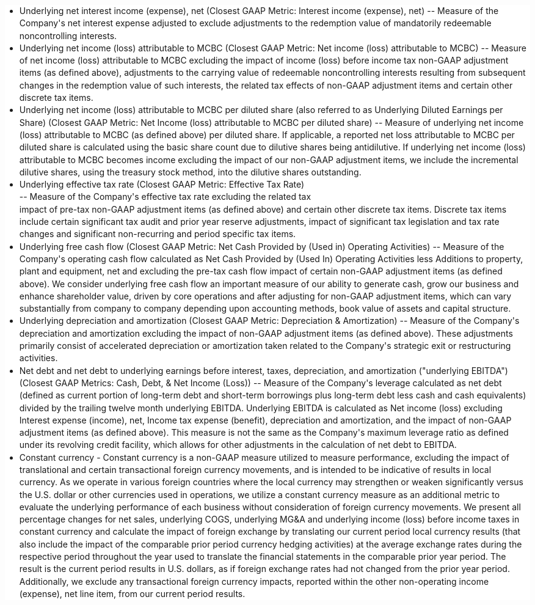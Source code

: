 * Underlying net interest income (expense), net (Closest GAAP Metric: Interest income (expense), net) -- Measure of the Company's net interest expense adjusted to exclude adjustments to the redemption value of mandatorily redeemable noncontrolling interests.
* Underlying net income (loss) attributable to MCBC (Closest GAAP Metric: Net income (loss) attributable to MCBC) -- Measure of net income (loss) attributable to MCBC excluding the impact of income (loss) before income tax non-GAAP adjustment items (as defined above), adjustments to the carrying value of redeemable noncontrolling interests resulting from subsequent changes in the redemption value of such interests, the related tax effects of non-GAAP adjustment items and certain other discrete tax items.
* Underlying net income (loss) attributable to MCBC per diluted share (also referred to as Underlying Diluted Earnings per Share) (Closest GAAP Metric: Net Income (loss) attributable to MCBC per diluted share) -- Measure of underlying net income (loss) attributable to MCBC (as defined above) per diluted share. If applicable, a reported net loss attributable to MCBC per diluted share is calculated using the basic share count due to dilutive shares being antidilutive. If underlying net income (loss) attributable to MCBC becomes income excluding the impact of our non-GAAP adjustment items, we include the incremental dilutive shares, using the treasury stock method, into the dilutive shares outstanding.
* Underlying effective tax rate (Closest GAAP Metric: Effective Tax Rate)   
   -- Measure of the Company's effective tax rate excluding the related tax   
   impact of pre-tax non-GAAP adjustment items (as defined above) and certain other discrete tax items. Discrete tax items include certain significant tax audit and prior year reserve adjustments, impact of significant tax legislation and tax rate changes and significant non-recurring and period specific tax items.
* Underlying free cash flow (Closest GAAP Metric: Net Cash Provided by (Used in) Operating Activities) -- Measure of the Company's operating cash flow calculated as Net Cash Provided by (Used In) Operating Activities less Additions to property, plant and equipment, net and excluding the pre-tax cash flow impact of certain non-GAAP adjustment items (as defined above). We consider underlying free cash flow an important measure of our ability to generate cash, grow our business and enhance shareholder value, driven by core operations and after adjusting for non-GAAP adjustment items, which can vary substantially from company to company depending upon accounting methods, book value of assets and capital structure.
* Underlying depreciation and amortization (Closest GAAP Metric: Depreciation & Amortization) -- Measure of the Company's depreciation and amortization excluding the impact of non-GAAP adjustment items (as defined above). These adjustments primarily consist of accelerated depreciation or amortization taken related to the Company's strategic exit or restructuring activities.
* Net debt and net debt to underlying earnings before interest, taxes, depreciation, and amortization ("underlying EBITDA") (Closest GAAP Metrics: Cash, Debt, & Net Income (Loss)) -- Measure of the Company's leverage calculated as net debt (defined as current portion of long-term debt and short-term borrowings plus long-term debt less cash and cash equivalents) divided by the trailing twelve month underlying EBITDA. Underlying EBITDA is calculated as Net income (loss) excluding Interest expense (income), net, Income tax expense (benefit), depreciation and amortization, and the impact of non-GAAP adjustment items (as defined above). This measure is not the same as the Company's maximum leverage ratio as defined under its revolving credit facility, which allows for other adjustments in the calculation of net debt to EBITDA.
* Constant currency - Constant currency is a non-GAAP measure utilized to measure performance, excluding the impact of translational and certain transactional foreign currency movements, and is intended to be indicative of results in local currency. As we operate in various foreign countries where the local currency may strengthen or weaken significantly versus the U.S. dollar or other currencies used in operations, we utilize a constant currency measure as an additional metric to evaluate the underlying performance of each business without consideration of foreign currency movements. We present all percentage changes for net sales, underlying COGS, underlying MG&A and underlying income (loss) before income taxes in constant currency and calculate the impact of foreign exchange by translating our current period local currency results (that also include the impact of the comparable prior period currency hedging activities) at the average exchange rates during the respective period throughout the year used to translate the financial statements in the comparable prior year period. The result is the current period results in U.S. dollars, as if foreign exchange rates had not changed from the prior year period. Additionally, we exclude any transactional foreign currency impacts, reported within the other non-operating income (expense), net line item, from our current period results.
